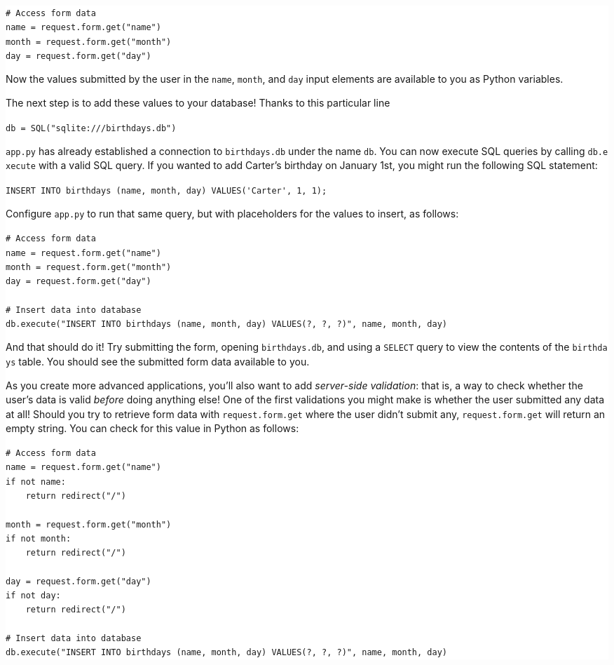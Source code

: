```
# Access form data
name = request.form.get("name")
month = request.form.get("month")
day = request.form.get("day")

```

Now the values submitted by the user in the `name`, `month`, and `day` input elements are available to you as Python variables.

The next step is to add these values to your database! Thanks to this particular line

```
db = SQL("sqlite:///birthdays.db")

```

`app.py` has already established a connection to `birthdays.db` under the name `db`. You can now execute SQL queries by calling `db.execute` with a valid SQL query. If you wanted to add Carter’s birthday on January 1st, you might run the following SQL statement:

```
INSERT INTO birthdays (name, month, day) VALUES('Carter', 1, 1);

```

Configure `app.py` to run that same query, but with placeholders for the values to insert, as follows:

```
# Access form data
name = request.form.get("name")
month = request.form.get("month")
day = request.form.get("day")

# Insert data into database
db.execute("INSERT INTO birthdays (name, month, day) VALUES(?, ?, ?)", name, month, day)

```

And that should do it! Try submitting the form, opening `birthdays.db`, and using a `SELECT` query to view the contents of the `birthdays` table. You should see the submitted form data available to you.

As you create more advanced applications, you’ll also want to add *server-side validation*: that is, a way to check whether the user’s data is valid *before* doing anything else! One of the first validations you might make is whether the user submitted any data at all! Should you try to retrieve form data with `request.form.get` where the user didn’t submit any, `request.form.get` will return an empty string. You can check for this value in Python as follows:

```
# Access form data
name = request.form.get("name")
if not name:
    return redirect("/")

month = request.form.get("month")
if not month:
    return redirect("/")

day = request.form.get("day")
if not day:
    return redirect("/")

# Insert data into database
db.execute("INSERT INTO birthdays (name, month, day) VALUES(?, ?, ?)", name, month, day)

```
